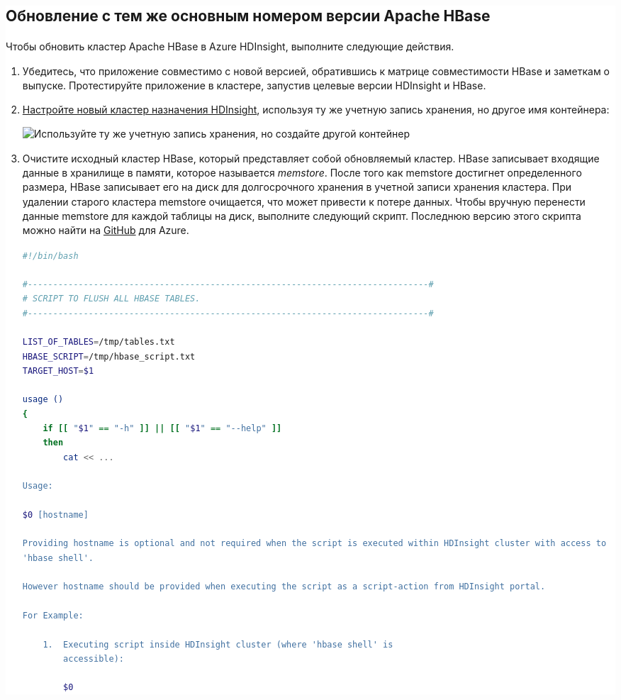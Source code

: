 ## <a name="upgrade-with-same-apache-hbase-major-version"></a>Обновление с тем же основным номером версии Apache HBase

Чтобы обновить кластер Apache HBase в Azure HDInsight, выполните следующие действия.

1. Убедитесь, что приложение совместимо с новой версией, обратившись к матрице совместимости HBase и заметкам о выпуске. Протестируйте приложение в кластере, запустив целевые версии HDInsight и HBase.

1. [Настройте новый кластер назначения HDInsight](../hdinsight-hadoop-provision-linux-clusters.md), используя ту же учетную запись хранения, но другое имя контейнера:

   ![Используйте ту же учетную запись хранения, но создайте другой контейнер](./media/apache-hbase-migrate-new-version/same-storage-different-container.png)

1. Очистите исходный кластер HBase, который представляет собой обновляемый кластер. HBase записывает входящие данные в хранилище в памяти, которое называется _memstore_. После того как memstore достигнет определенного размера, HBase записывает его на диск для долгосрочного хранения в учетной записи хранения кластера. При удалении старого кластера memstore очищается, что может привести к потере данных. Чтобы вручную перенести данные memstore для каждой таблицы на диск, выполните следующий скрипт. Последнюю версию этого скрипта можно найти на [GitHub](https://raw.githubusercontent.com/Azure/hbase-utils/master/scripts/flush_all_tables.sh) для Azure.

    ```bash
    #!/bin/bash
    
    #-------------------------------------------------------------------------------#
    # SCRIPT TO FLUSH ALL HBASE TABLES.
    #-------------------------------------------------------------------------------#
    
    LIST_OF_TABLES=/tmp/tables.txt
    HBASE_SCRIPT=/tmp/hbase_script.txt
    TARGET_HOST=$1
    
    usage ()
    {
        if [[ "$1" == "-h" ]] || [[ "$1" == "--help" ]]
        then
            cat << ...
    
    Usage: 
    
    $0 [hostname]
    
    Providing hostname is optional and not required when the script is executed within HDInsight cluster with access to 'hbase shell'.
    
    However hostname should be provided when executing the script as a script-action from HDInsight portal.
    
    For Example:
    
        1.  Executing script inside HDInsight cluster (where 'hbase shell' is 
            accessible):
    
            $0 
    